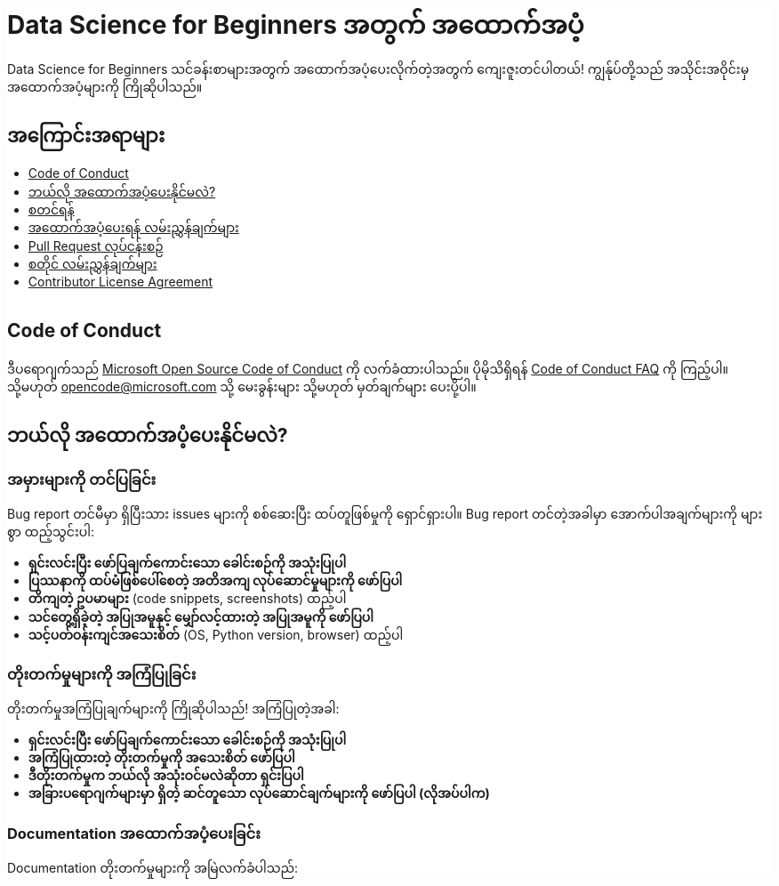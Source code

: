 
# Data Science for Beginners အတွက် အထောက်အပံ့

Data Science for Beginners သင်ခန်းစာများအတွက် အထောက်အပံ့ပေးလိုက်တဲ့အတွက် ကျေးဇူးတင်ပါတယ်! ကျွန်ုပ်တို့သည် အသိုင်းအဝိုင်းမှ အထောက်အပံ့များကို ကြိုဆိုပါသည်။

## အကြောင်းအရာများ

- [Code of Conduct](../..)
- [ဘယ်လို အထောက်အပံ့ပေးနိုင်မလဲ?](../..)
- [စတင်ရန်](../..)
- [အထောက်အပံ့ပေးရန် လမ်းညွှန်ချက်များ](../..)
- [Pull Request လုပ်ငန်းစဉ်](../..)
- [စတိုင် လမ်းညွှန်ချက်များ](../..)
- [Contributor License Agreement](../..)

## Code of Conduct

ဒီပရောဂျက်သည် [Microsoft Open Source Code of Conduct](https://opensource.microsoft.com/codeofconduct/) ကို လက်ခံထားပါသည်။
ပိုမိုသိရှိရန် [Code of Conduct FAQ](https://opensource.microsoft.com/codeofconduct/faq/) ကို ကြည့်ပါ။
သို့မဟုတ် [opencode@microsoft.com](mailto:opencode@microsoft.com) သို့ မေးခွန်းများ သို့မဟုတ် မှတ်ချက်များ ပေးပို့ပါ။

## ဘယ်လို အထောက်အပံ့ပေးနိုင်မလဲ?

### အမှားများကို တင်ပြခြင်း

Bug report တင်မီမှာ ရှိပြီးသား issues များကို စစ်ဆေးပြီး ထပ်တူဖြစ်မှုကို ရှောင်ရှားပါ။ Bug report တင်တဲ့အခါမှာ အောက်ပါအချက်များကို များစွာ ထည့်သွင်းပါ:

- **ရှင်းလင်းပြီး ဖော်ပြချက်ကောင်းသော ခေါင်းစဉ်ကို အသုံးပြုပါ**
- **ပြဿနာကို ထပ်မံဖြစ်ပေါ်စေတဲ့ အတိအကျ လုပ်ဆောင်မှုများကို ဖော်ပြပါ**
- **တိကျတဲ့ ဥပမာများ** (code snippets, screenshots) ထည့်ပါ
- **သင်တွေ့ရှိခဲ့တဲ့ အပြုအမူနှင့် မျှော်လင့်ထားတဲ့ အပြုအမူကို ဖော်ပြပါ**
- **သင့်ပတ်ဝန်းကျင်အသေးစိတ်** (OS, Python version, browser) ထည့်ပါ

### တိုးတက်မှုများကို အကြံပြုခြင်း

တိုးတက်မှုအကြံပြုချက်များကို ကြိုဆိုပါသည်! အကြံပြုတဲ့အခါ:

- **ရှင်းလင်းပြီး ဖော်ပြချက်ကောင်းသော ခေါင်းစဉ်ကို အသုံးပြုပါ**
- **အကြံပြုထားတဲ့ တိုးတက်မှုကို အသေးစိတ် ဖော်ပြပါ**
- **ဒီတိုးတက်မှုက ဘယ်လို အသုံးဝင်မလဲဆိုတာ ရှင်းပြပါ**
- **အခြားပရောဂျက်များမှာ ရှိတဲ့ ဆင်တူသော လုပ်ဆောင်ချက်များကို ဖော်ပြပါ (လိုအပ်ပါက)**

### Documentation အထောက်အပံ့ပေးခြင်း

Documentation တိုးတက်မှုများကို အမြဲလက်ခံပါသည်:
